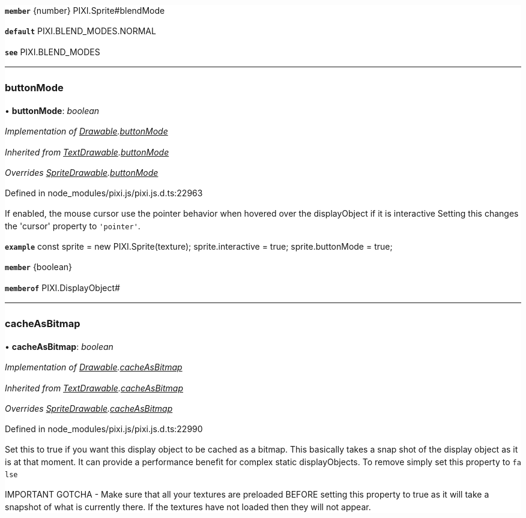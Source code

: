 **`member`** {number} PIXI.Sprite#blendMode

**`default`** PIXI.BLEND_MODES.NORMAL

**`see`** PIXI.BLEND_MODES

___

###  buttonMode

• **buttonMode**: *boolean*

*Implementation of [Drawable](../interfaces/_src_gameengine_drawables_drawable_.drawable.md).[buttonMode](../interfaces/_src_gameengine_drawables_drawable_.drawable.md#buttonmode)*

*Inherited from [TextDrawable](_src_gameengine_drawables_textdrawable_.textdrawable.md).[buttonMode](_src_gameengine_drawables_textdrawable_.textdrawable.md#buttonmode)*

*Overrides [SpriteDrawable](_src_gameengine_drawables_spritedrawable_.spritedrawable.md).[buttonMode](_src_gameengine_drawables_spritedrawable_.spritedrawable.md#buttonmode)*

Defined in node_modules/pixi.js/pixi.js.d.ts:22963

If enabled, the mouse cursor use the pointer behavior when hovered over the displayObject if it is interactive
Setting this changes the 'cursor' property to `'pointer'`.

**`example`** 
const sprite = new PIXI.Sprite(texture);
sprite.interactive = true;
sprite.buttonMode = true;

**`member`** {boolean}

**`memberof`** PIXI.DisplayObject#

___

###  cacheAsBitmap

• **cacheAsBitmap**: *boolean*

*Implementation of [Drawable](../interfaces/_src_gameengine_drawables_drawable_.drawable.md).[cacheAsBitmap](../interfaces/_src_gameengine_drawables_drawable_.drawable.md#cacheasbitmap)*

*Inherited from [TextDrawable](_src_gameengine_drawables_textdrawable_.textdrawable.md).[cacheAsBitmap](_src_gameengine_drawables_textdrawable_.textdrawable.md#cacheasbitmap)*

*Overrides [SpriteDrawable](_src_gameengine_drawables_spritedrawable_.spritedrawable.md).[cacheAsBitmap](_src_gameengine_drawables_spritedrawable_.spritedrawable.md#cacheasbitmap)*

Defined in node_modules/pixi.js/pixi.js.d.ts:22990

Set this to true if you want this display object to be cached as a bitmap.
This basically takes a snap shot of the display object as it is at that moment. It can
provide a performance benefit for complex static displayObjects.
To remove simply set this property to `false`

IMPORTANT GOTCHA - Make sure that all your textures are preloaded BEFORE setting this property to true
as it will take a snapshot of what is currently there. If the textures have not loaded then they will not appear.
